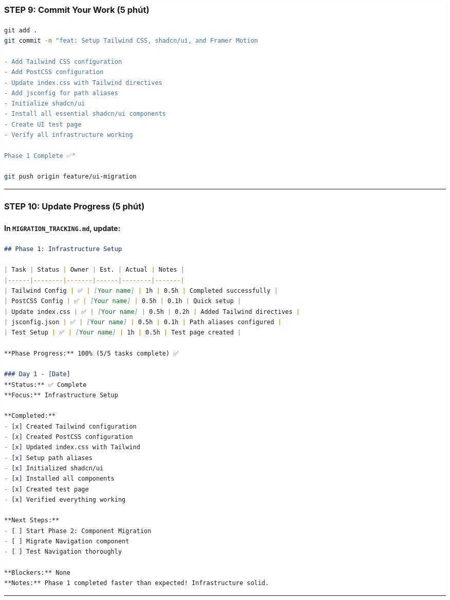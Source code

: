 
### STEP 9: Commit Your Work (5 phút)

```bash
git add .
git commit -m "feat: Setup Tailwind CSS, shadcn/ui, and Framer Motion

- Add Tailwind CSS configuration
- Add PostCSS configuration
- Update index.css with Tailwind directives
- Add jsconfig for path aliases
- Initialize shadcn/ui
- Install all essential shadcn/ui components
- Create UI test page
- Verify all infrastructure working

Phase 1 Complete ✅"

git push origin feature/ui-migration
```

---

### STEP 10: Update Progress (5 phút)

#### In `MIGRATION_TRACKING.md`, update:

```markdown
## Phase 1: Infrastructure Setup

| Task | Status | Owner | Est. | Actual | Notes |
|------|--------|-------|------|--------|-------|
| Tailwind Config | ✅ | [Your name] | 1h | 0.5h | Completed successfully |
| PostCSS Config | ✅ | [Your name] | 0.5h | 0.1h | Quick setup |
| Update index.css | ✅ | [Your name] | 0.5h | 0.2h | Added Tailwind directives |
| jsconfig.json | ✅ | [Your name] | 0.5h | 0.1h | Path aliases configured |
| Test Setup | ✅ | [Your name] | 1h | 0.5h | Test page created |

**Phase Progress:** 100% (5/5 tasks complete) ✅

### Day 1 - [Date]
**Status:** ✅ Complete
**Focus:** Infrastructure Setup

**Completed:**
- [x] Created Tailwind configuration
- [x] Created PostCSS configuration
- [x] Updated index.css with Tailwind
- [x] Setup path aliases
- [x] Initialized shadcn/ui
- [x] Installed all components
- [x] Created test page
- [x] Verified everything working

**Next Steps:**
- [ ] Start Phase 2: Component Migration
- [ ] Migrate Navigation component
- [ ] Test Navigation thoroughly

**Blockers:** None
**Notes:** Phase 1 completed faster than expected! Infrastructure solid.
```

---